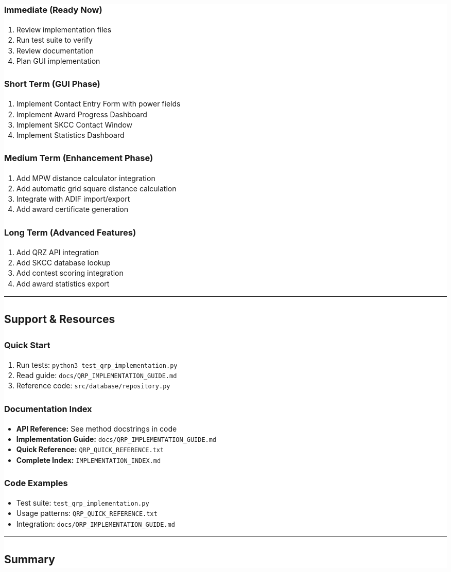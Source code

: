 ### Immediate (Ready Now)
1. Review implementation files
2. Run test suite to verify
3. Review documentation
4. Plan GUI implementation

### Short Term (GUI Phase)
1. Implement Contact Entry Form with power fields
2. Implement Award Progress Dashboard
3. Implement SKCC Contact Window
4. Implement Statistics Dashboard

### Medium Term (Enhancement Phase)
1. Add MPW distance calculator integration
2. Add automatic grid square distance calculation
3. Integrate with ADIF import/export
4. Add award certificate generation

### Long Term (Advanced Features)
1. Add QRZ API integration
2. Add SKCC database lookup
3. Add contest scoring integration
4. Add award statistics export

---

## Support & Resources

### Quick Start
1. Run tests: `python3 test_qrp_implementation.py`
2. Read guide: `docs/QRP_IMPLEMENTATION_GUIDE.md`
3. Reference code: `src/database/repository.py`

### Documentation Index
- **API Reference:** See method docstrings in code
- **Implementation Guide:** `docs/QRP_IMPLEMENTATION_GUIDE.md`
- **Quick Reference:** `QRP_QUICK_REFERENCE.txt`
- **Complete Index:** `IMPLEMENTATION_INDEX.md`

### Code Examples
- Test suite: `test_qrp_implementation.py`
- Usage patterns: `QRP_QUICK_REFERENCE.txt`
- Integration: `docs/QRP_IMPLEMENTATION_GUIDE.md`

---

## Summary
